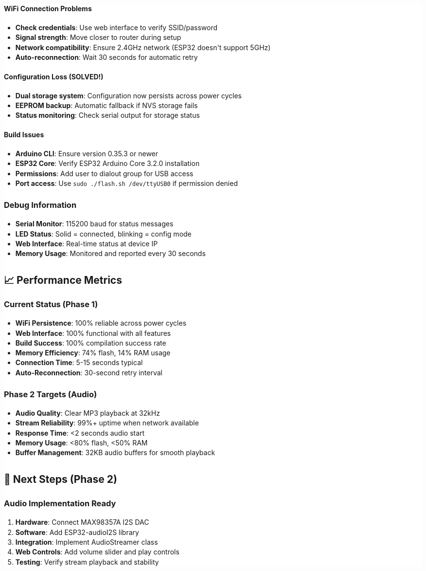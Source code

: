 #### **WiFi Connection Problems**
- **Check credentials**: Use web interface to verify SSID/password
- **Signal strength**: Move closer to router during setup
- **Network compatibility**: Ensure 2.4GHz network (ESP32 doesn't support 5GHz)
- **Auto-reconnection**: Wait 30 seconds for automatic retry

#### **Configuration Loss** (SOLVED!)
- **Dual storage system**: Configuration now persists across power cycles
- **EEPROM backup**: Automatic fallback if NVS storage fails
- **Status monitoring**: Check serial output for storage status

#### **Build Issues**
- **Arduino CLI**: Ensure version 0.35.3 or newer
- **ESP32 Core**: Verify ESP32 Arduino Core 3.2.0 installation
- **Permissions**: Add user to dialout group for USB access
- **Port access**: Use `sudo ./flash.sh /dev/ttyUSB0` if permission denied

### Debug Information
- **Serial Monitor**: 115200 baud for status messages
- **LED Status**: Solid = connected, blinking = config mode
- **Web Interface**: Real-time status at device IP
- **Memory Usage**: Monitored and reported every 30 seconds

## 📈 Performance Metrics

### Current Status (Phase 1)
- **WiFi Persistence**: 100% reliable across power cycles
- **Web Interface**: 100% functional with all features
- **Build Success**: 100% compilation success rate
- **Memory Efficiency**: 74% flash, 14% RAM usage
- **Connection Time**: 5-15 seconds typical
- **Auto-Reconnection**: 30-second retry interval

### Phase 2 Targets (Audio)
- **Audio Quality**: Clear MP3 playback at 32kHz
- **Stream Reliability**: 99%+ uptime when network available
- **Response Time**: <2 seconds audio start
- **Memory Usage**: <80% flash, <50% RAM
- **Buffer Management**: 32KB audio buffers for smooth playback

## 🚀 Next Steps (Phase 2)

### Audio Implementation Ready
1. **Hardware**: Connect MAX98357A I2S DAC
2. **Software**: Add ESP32-audioI2S library
3. **Integration**: Implement AudioStreamer class
4. **Web Controls**: Add volume slider and play controls
5. **Testing**: Verify stream playback and stability
